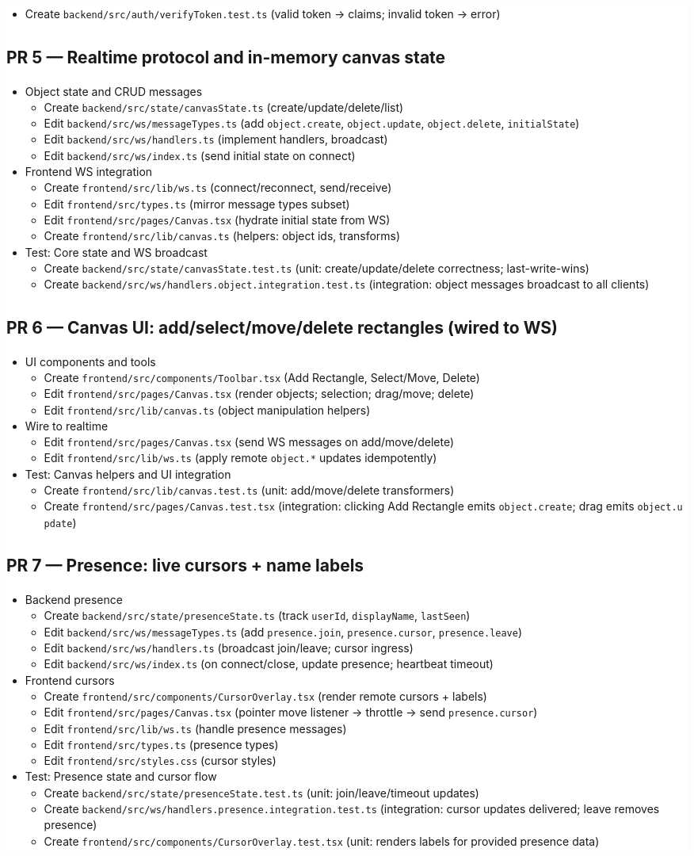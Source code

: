   - Create `backend/src/auth/verifyToken.test.ts` (valid token → claims; invalid token → error)

## PR 5 — Realtime protocol and in-memory canvas state
- Object state and CRUD messages
  - Create `backend/src/state/canvasState.ts` (create/update/delete/list)
  - Edit `backend/src/ws/messageTypes.ts` (add `object.create`, `object.update`, `object.delete`, `initialState`)
  - Edit `backend/src/ws/handlers.ts` (implement handlers, broadcast)
  - Edit `backend/src/ws/index.ts` (send initial state on connect)
- Frontend WS integration
  - Create `frontend/src/lib/ws.ts` (connect/reconnect, send/receive)
  - Edit `frontend/src/types.ts` (mirror message types subset)
  - Edit `frontend/src/pages/Canvas.tsx` (hydrate initial state from WS)
  - Create `frontend/src/lib/canvas.ts` (helpers: object ids, transforms)
- Test: Core state and WS broadcast
  - Create `backend/src/state/canvasState.test.ts` (unit: create/update/delete correctness; last-write-wins)
  - Create `backend/src/ws/handlers.object.integration.test.ts` (integration: object messages broadcast to all clients)

## PR 6 — Canvas UI: add/select/move/delete rectangles (wired to WS)
- UI components and tools
  - Create `frontend/src/components/Toolbar.tsx` (Add Rectangle, Select/Move, Delete)
  - Edit `frontend/src/pages/Canvas.tsx` (render objects; selection; drag/move; delete)
  - Edit `frontend/src/lib/canvas.ts` (object manipulation helpers)
- Wire to realtime
  - Edit `frontend/src/pages/Canvas.tsx` (send WS messages on add/move/delete)
  - Edit `frontend/src/lib/ws.ts` (apply remote `object.*` updates idempotently)
- Test: Canvas helpers and UI integration
  - Create `frontend/src/lib/canvas.test.ts` (unit: add/move/delete transformers)
  - Create `frontend/src/pages/Canvas.test.tsx` (integration: clicking Add Rectangle emits `object.create`; drag emits `object.update`)

## PR 7 — Presence: live cursors + name labels
- Backend presence
  - Create `backend/src/state/presenceState.ts` (track `userId`, `displayName`, `lastSeen`)
  - Edit `backend/src/ws/messageTypes.ts` (add `presence.join`, `presence.cursor`, `presence.leave`)
  - Edit `backend/src/ws/handlers.ts` (broadcast join/leave; cursor ingress)
  - Edit `backend/src/ws/index.ts` (on connect/close, update presence; heartbeat timeout)
- Frontend cursors
  - Create `frontend/src/components/CursorOverlay.tsx` (render remote cursors + labels)
  - Edit `frontend/src/pages/Canvas.tsx` (pointer move listener → throttle → send `presence.cursor`)
  - Edit `frontend/src/lib/ws.ts` (handle presence messages)
  - Edit `frontend/src/types.ts` (presence types)
  - Edit `frontend/src/styles.css` (cursor styles)
- Test: Presence state and cursor flow
  - Create `backend/src/state/presenceState.test.ts` (unit: join/leave/timeout updates)
  - Create `backend/src/ws/handlers.presence.integration.test.ts` (integration: cursor updates delivered; leave removes presence)
  - Create `frontend/src/components/CursorOverlay.test.tsx` (unit: renders labels for provided presence data)
